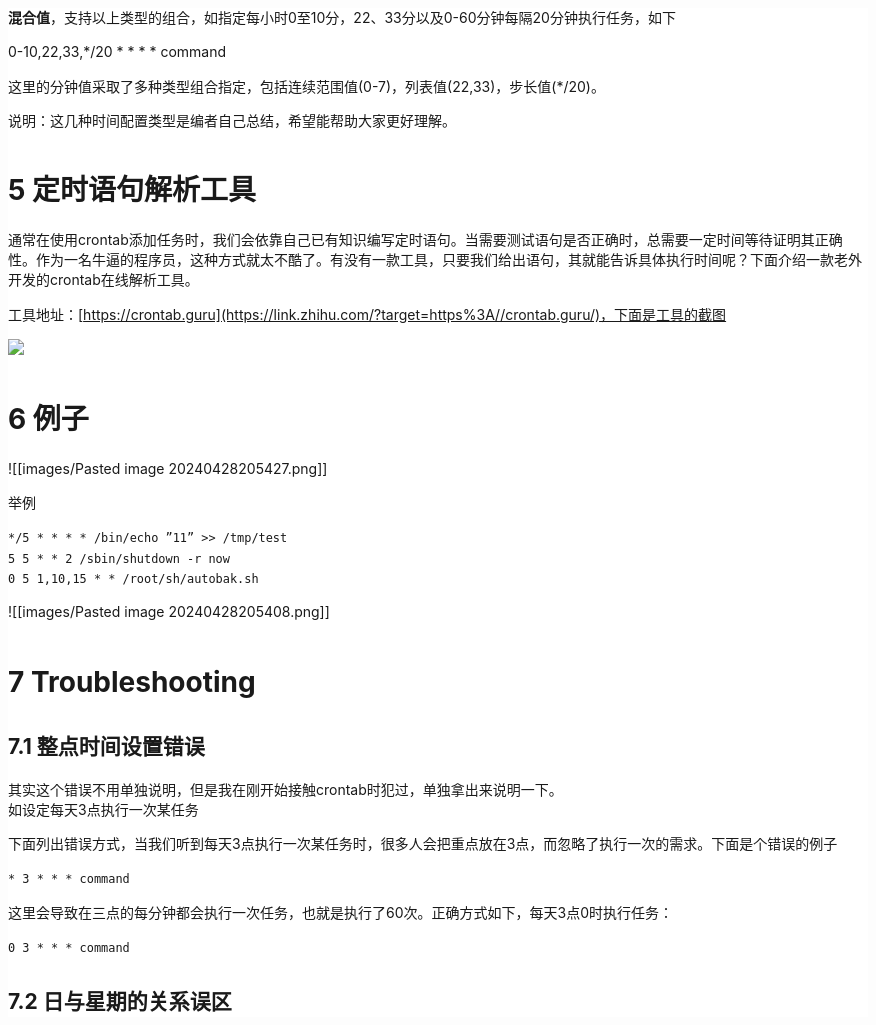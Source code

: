 **混合值**，支持以上类型的组合，如指定每小时0至10分，22、33分以及0-60分钟每隔20分钟执行任务，如下

0-10,22,33,*/20 * * * * command

这里的分钟值采取了多种类型组合指定，包括连续范围值(0-7)，列表值(22,33)，步长值(*/20)。

说明：这几种时间配置类型是编者自己总结，希望能帮助大家更好理解。

# 5 **定时语句解析工具**

通常在使用crontab添加任务时，我们会依靠自己已有知识编写定时语句。当需要测试语句是否正确时，总需要一定时间等待证明其正确性。作为一名牛逼的程序员，这种方式就太不酷了。有没有一款工具，只要我们给出语句，其就能告诉具体执行时间呢？下面介绍一款老外开发的crontab在线解析工具。

工具地址：[https://crontab.guru](https://link.zhihu.com/?target=https%3A//crontab.guru/)，下面是工具的截图

  

![](https://pic2.zhimg.com/80/v2-b9c9d6301f824594b33f408273436ae9_720w.webp)
# 6 例子

![[images/Pasted image 20240428205427.png]]

举例 
```
*/5 * * * * /bin/echo ”11” >> /tmp/test 
5 5 * * 2 /sbin/shutdown -r now 
0 5 1,10,15 * * /root/sh/autobak.sh
```


![[images/Pasted image 20240428205408.png]]



# 7 Troubleshooting


## 7.1 **整点时间设置错误**

其实这个错误不用单独说明，但是我在刚开始接触crontab时犯过，单独拿出来说明一下。  
如设定每天3点执行一次某任务

下面列出错误方式，当我们听到每天3点执行一次某任务时，很多人会把重点放在3点，而忽略了执行一次的需求。下面是个错误的例子

```text
* 3 * * * command
```

这里会导致在三点的每分钟都会执行一次任务，也就是执行了60次。正确方式如下，每天3点0时执行任务：

```text
0 3 * * * command
```


## 7.2 **日与星期的关系误区**
